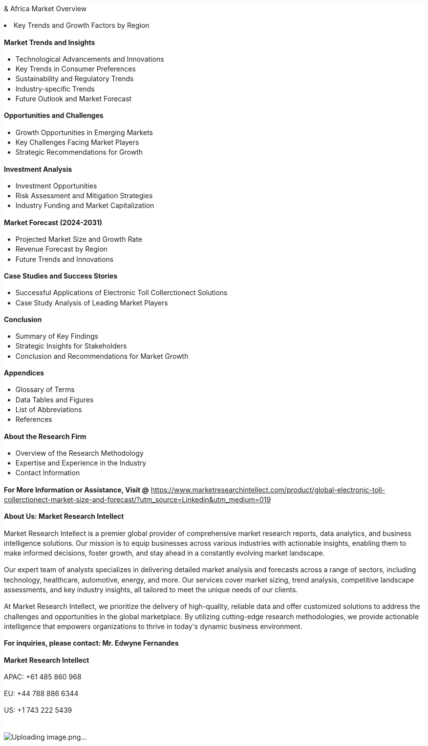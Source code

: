 &amp; Africa Market Overview</li><li>Key Trends and Growth Factors by Region</li></ul><p><strong>Market Trends and Insights</strong></p><ul><li>Technological Advancements and Innovations</li><li>Key Trends in Consumer Preferences</li><li>Sustainability and Regulatory Trends</li><li>Industry-specific Trends</li><li>Future Outlook and Market Forecast</li></ul><p><strong>Opportunities and Challenges</strong></p><ul><li>Growth Opportunities in Emerging Markets</li><li>Key Challenges Facing Market Players</li><li>Strategic Recommendations for Growth</li></ul><p><strong>Investment Analysis</strong></p><ul><li>Investment Opportunities</li><li>Risk Assessment and Mitigation Strategies</li><li>Industry Funding and Market Capitalization</li></ul><p><strong>Market Forecast (2024-2031)</strong></p><ul><li>Projected Market Size and Growth Rate</li><li>Revenue Forecast by Region</li><li>Future Trends and Innovations</li></ul><p><strong>Case Studies and Success Stories</strong></p><ul><li>Successful Applications of Electronic Toll Collerctionect Solutions</li><li>Case Study Analysis of Leading Market Players</li></ul><p><strong>Conclusion</strong></p><ul><li>Summary of Key Findings</li><li>Strategic Insights for Stakeholders</li><li>Conclusion and Recommendations for Market Growth</li></ul><p><strong>Appendices</strong></p><ul><li>Glossary of Terms</li><li>Data Tables and Figures</li><li>List of Abbreviations</li><li>References</li></ul><p><strong>About the Research Firm</strong></p><ul><li>Overview of the Research Methodology</li><li>Expertise and Experience in the Industry</li><li>Contact Information</li></ul></div><div class="article-main__content" data-test-id="publishing-text-block"><p><span class="font-[700]"><strong>For More Information or Assistance, Visit @</strong>&nbsp;<a href="https://www.marketresearchintellect.com/product/global-electronic-toll-collerctionect-market-size-and-forecast/?utm_source=Linkedin&utm_medium=019">https://www.marketresearchintellect.com/product/global-electronic-toll-collerctionect-market-size-and-forecast/?utm_source=Linkedin&utm_medium=019</a></span></p><p><strong>About Us: Market Research Intellect</strong></p><p>Market Research Intellect is a premier global provider of comprehensive market research reports, data analytics, and business intelligence solutions. Our mission is to equip businesses across various industries with actionable insights, enabling them to make informed decisions, foster growth, and stay ahead in a constantly evolving market landscape.</p><p>Our expert team of analysts specializes in delivering detailed market analysis and forecasts across a range of sectors, including technology, healthcare, automotive, energy, and more. Our services cover market sizing, trend analysis, competitive landscape assessments, and key industry insights, all tailored to meet the unique needs of our clients.</p><p>At Market Research Intellect, we prioritize the delivery of high-quality, reliable data and offer customized solutions to address the challenges and opportunities in the global marketplace. By utilizing cutting-edge research methodologies, we provide actionable intelligence that empowers organizations to thrive in today's dynamic business environment.</p><p><strong>For inquiries, please contact: Mr. Edwyne Fernandes</strong></p><p><strong>Market Research Intellect</strong></p><p>APAC: +61 485 860 968</p><p>EU: +44 788 886 6344</p><p>US: +1 743 222 5439</p></div><div class="article-main__content" data-test-id="publishing-text-block">&nbsp;</div>
![Uploading image.png…]()

